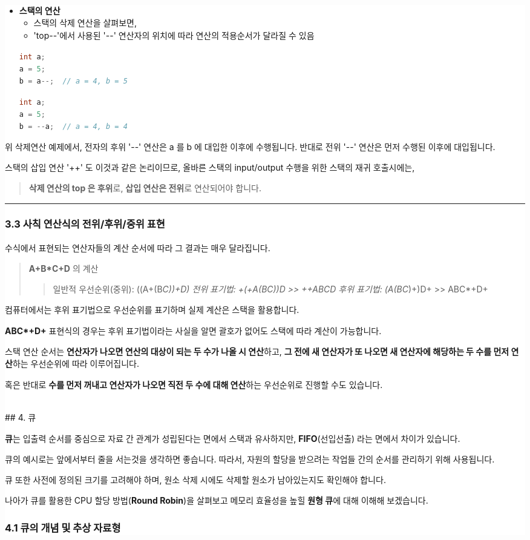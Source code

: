 - **스택의 연산**
    - 스택의 삭제 연산을 살펴보면,
    - 'top--'에서 사용된 '--' 연산자의 위치에 따라 연산의 적용순서가 달라질 수 있음
    ```c
    int a;
    a = 5;
    b = a--;  // a = 4, b = 5
    ```
    ```c
    int a;
    a = 5;
    b = --a;  // a = 4, b = 4
    ```

위 삭제연산 예제에서, 전자의 후위 '--' 연산은 a 를 b 에 대입한 이후에 수행됩니다.
반대로 전위 '--' 연산은 먼저 수행된 이후에 대입됩니다.

스택의 삽입 연산 '++' 도 이것과 같은 논리이므로,
올바른 스택의 input/output 수행을 위한 스택의 재귀 호출시에는,

> **삭제 연산의 top 은 후위**로, **삽입 연산은 전위**로 연산되어야 합니다.

---

### 3.3 사칙 연산식의 전위/후위/중위 표현

수식에서 표현되는 연산자들의 계산 순서에 따라 그 결과는 매우 달라집니다.

> **A+B\*C+D** 의 계산
>> 일반적 우선순위(중위): ((A+(B*C))+D)
>> 전위 표기법: +(+A(*BC))D >> ++A*BCD
>> 후위 표기법: (A(BC*)+)D+ >> ABC*+D+

컴퓨터에서는 후위 표기법으로 우선순위를 표기하며 실제 계산은 스택을 활용합니다.

**ABC\*+D+** 표현식의 경우는 후위 표기법이라는 사실을 알면 괄호가 없어도 스택에 따라 계산이 가능합니다.

스택 연산 순서는 **연산자가 나오면 연산의 대상이 되는 두 수가 나올 시 연산**하고,
**그 전에 새 연산자가 또 나오면 새 연산자에 해당하는 두 수를 먼저 연산**하는 우선순위에 따라 이루어집니다.

혹은 반대로 **수를 먼저 꺼내고 연산자가 나오면 직전 두 수에 대해 연산**하는 우선순위로 진행할 수도 있습니다.

<br>
## 4. 큐

**큐**는 입출력 순서를 중심으로 자료 간 관계가 성립된다는 면에서 스택과 유사하지만, **FIFO**(선입선출) 라는 면에서 차이가 있습니다.

큐의 예시로는 앞에서부터 줄을 서는것을 생각하면 좋습니다.
따라서, 자원의 할당을 받으려는 작업들 간의 순서를 관리하기 위해 사용됩니다.

큐 또한 사전에 정의된 크기를 고려해야 하며, 원소 삭제 시에도 삭제할 원소가 남아있는지도 확인해야 합니다.

나아가 큐를 활용한 CPU 할당 방법(**Round Robin**)을 살펴보고 메모리 효율성을 높힐 **원형 큐**에 대해 이해해 보겠습니다.

### 4.1 큐의 개념 및 추상 자료형
